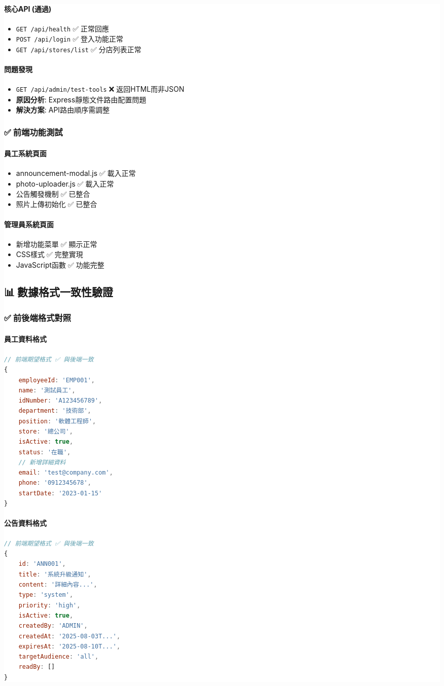 #### 核心API (通過)
- `GET /api/health` ✅ 正常回應
- `POST /api/login` ✅ 登入功能正常
- `GET /api/stores/list` ✅ 分店列表正常

#### 問題發現
- `GET /api/admin/test-tools` ❌ 返回HTML而非JSON
- **原因分析**: Express靜態文件路由配置問題
- **解決方案**: API路由順序需調整

### ✅ 前端功能測試

#### 員工系統頁面
- announcement-modal.js ✅ 載入正常
- photo-uploader.js ✅ 載入正常  
- 公告觸發機制 ✅ 已整合
- 照片上傳初始化 ✅ 已整合

#### 管理員系統頁面
- 新增功能菜單 ✅ 顯示正常
- CSS樣式 ✅ 完整實現
- JavaScript函數 ✅ 功能完整

## 📊 數據格式一致性驗證

### ✅ 前後端格式對照

#### 員工資料格式
```javascript
// 前端期望格式 ✅ 與後端一致
{
    employeeId: 'EMP001',
    name: '測試員工', 
    idNumber: 'A123456789',
    department: '技術部',
    position: '軟體工程師',
    store: '總公司',
    isActive: true,
    status: '在職',
    // 新增詳細資料
    email: 'test@company.com',
    phone: '0912345678', 
    startDate: '2023-01-15'
}
```

#### 公告資料格式
```javascript
// 前端期望格式 ✅ 與後端一致
{
    id: 'ANN001',
    title: '系統升級通知',
    content: '詳細內容...',
    type: 'system',
    priority: 'high',
    isActive: true,
    createdBy: 'ADMIN',
    createdAt: '2025-08-03T...',
    expiresAt: '2025-08-10T...',
    targetAudience: 'all',
    readBy: []
}
```